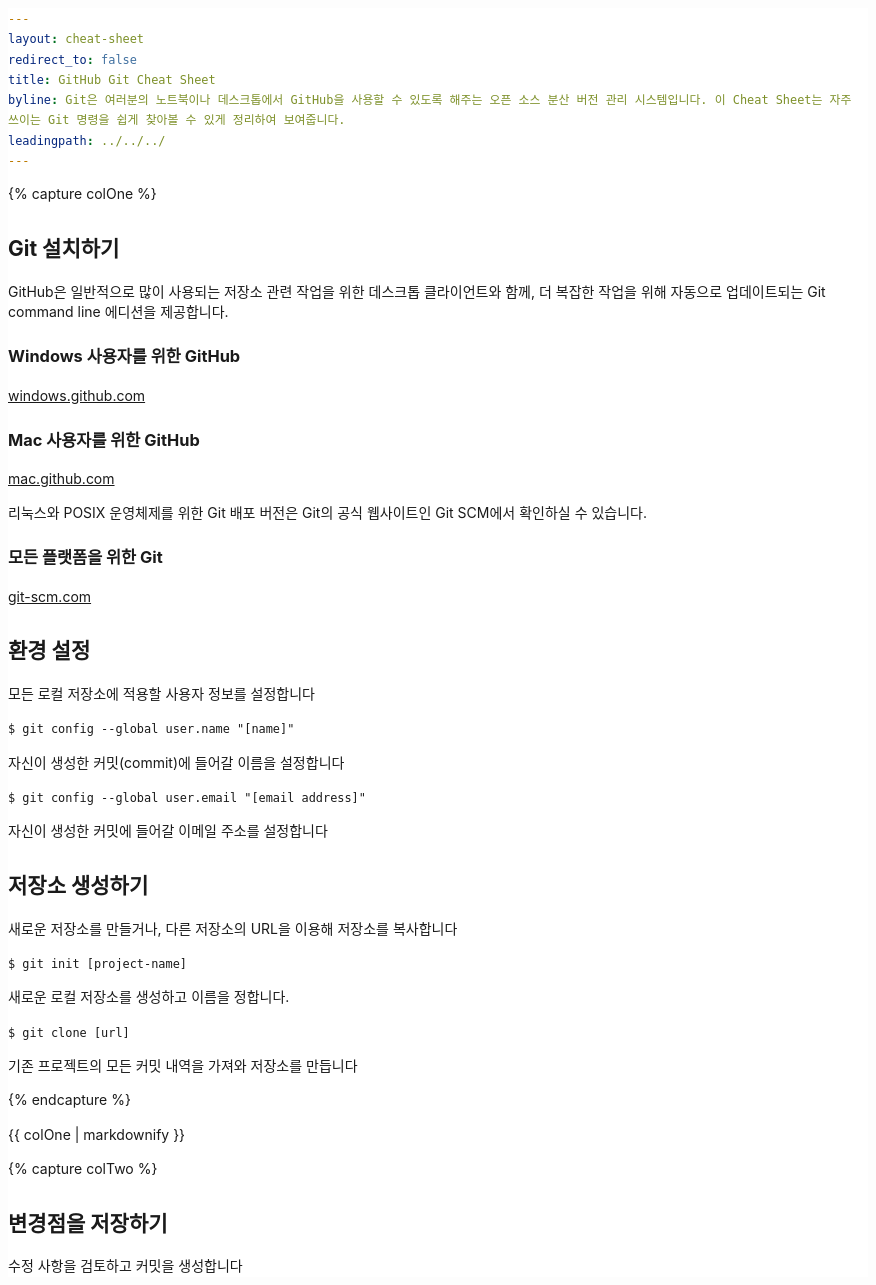 ```yaml
---
layout: cheat-sheet
redirect_to: false
title: GitHub Git Cheat Sheet
byline: Git은 여러분의 노트북이나 데스크톱에서 GitHub을 사용할 수 있도록 해주는 오픈 소스 분산 버전 관리 시스템입니다. 이 Cheat Sheet는 자주 쓰이는 Git 명령을 쉽게 찾아볼 수 있게 정리하여 보여줍니다.
leadingpath: ../../../
---
```


{% capture colOne %}
## Git 설치하기
GitHub은 일반적으로 많이 사용되는 저장소 관련 작업을 위한 데스크톱 클라이언트와 함께, 더 복잡한 작업을 위해 자동으로 업데이트되는 Git command line 에디션을 제공합니다.

### Windows 사용자를 위한 GitHub
[windows.github.com](https://windows.github.com)

### Mac 사용자를 위한 GitHub
[mac.github.com](https://mac.github.com)

리눅스와 POSIX 운영체제를 위한 Git 배포 버전은 Git의 공식 웹사이트인 Git SCM에서 확인하실 수 있습니다.

### 모든 플랫폼을 위한 Git
[git-scm.com](https://git-scm.com)

## 환경 설정
모든 로컬 저장소에 적용할 사용자 정보를 설정합니다

```$ git config --global user.name "[name]"```

자신이 생성한 커밋(commit)에 들어갈 이름을 설정합니다

```$ git config --global user.email "[email address]"```

자신이 생성한 커밋에 들어갈 이메일 주소를 설정합니다


## 저장소 생성하기
새로운 저장소를 만들거나, 다른 저장소의 URL을 이용해 저장소를 복사합니다


```$ git init [project-name]```

새로운 로컬 저장소를 생성하고 이름을 정합니다.


```$ git clone [url]```

기존 프로젝트의 모든 커밋 내역을 가져와 저장소를 만듭니다

{% endcapture %}
<div class="col-md-6">
{{ colOne | markdownify }}
</div>


{% capture colTwo %}

## 변경점을 저장하기
수정 사항을 검토하고 커밋을 생성합니다

```